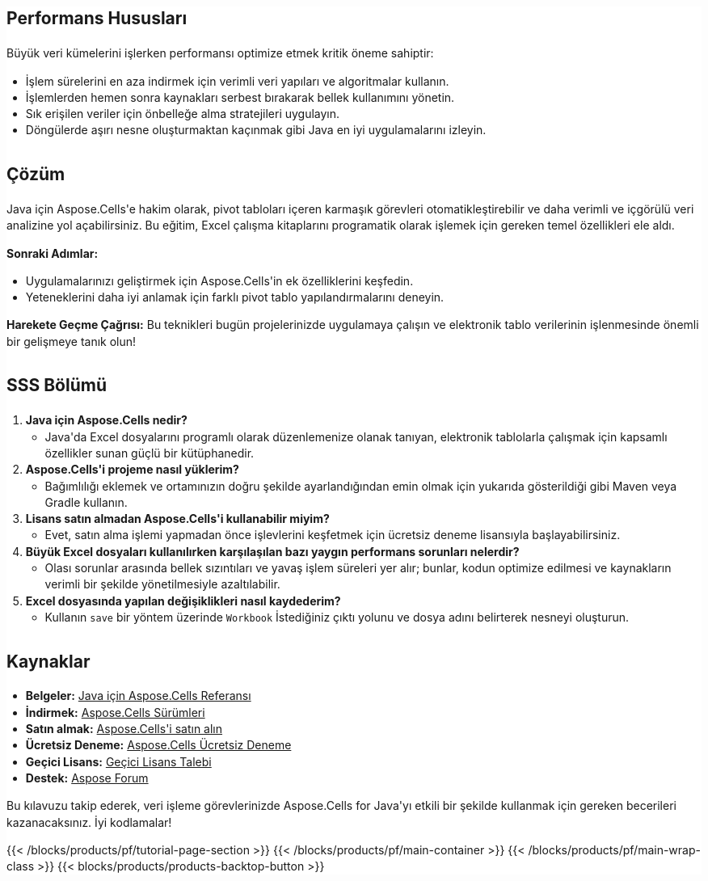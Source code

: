 ## Performans Hususları
Büyük veri kümelerini işlerken performansı optimize etmek kritik öneme sahiptir:
- İşlem sürelerini en aza indirmek için verimli veri yapıları ve algoritmalar kullanın.
- İşlemlerden hemen sonra kaynakları serbest bırakarak bellek kullanımını yönetin.
- Sık erişilen veriler için önbelleğe alma stratejileri uygulayın.
- Döngülerde aşırı nesne oluşturmaktan kaçınmak gibi Java en iyi uygulamalarını izleyin.

## Çözüm
Java için Aspose.Cells'e hakim olarak, pivot tabloları içeren karmaşık görevleri otomatikleştirebilir ve daha verimli ve içgörülü veri analizine yol açabilirsiniz. Bu eğitim, Excel çalışma kitaplarını programatik olarak işlemek için gereken temel özellikleri ele aldı.

**Sonraki Adımlar:**
- Uygulamalarınızı geliştirmek için Aspose.Cells'in ek özelliklerini keşfedin.
- Yeteneklerini daha iyi anlamak için farklı pivot tablo yapılandırmalarını deneyin.

**Harekete Geçme Çağrısı:** Bu teknikleri bugün projelerinizde uygulamaya çalışın ve elektronik tablo verilerinin işlenmesinde önemli bir gelişmeye tanık olun!

## SSS Bölümü
1. **Java için Aspose.Cells nedir?**
   - Java'da Excel dosyalarını programlı olarak düzenlemenize olanak tanıyan, elektronik tablolarla çalışmak için kapsamlı özellikler sunan güçlü bir kütüphanedir.
2. **Aspose.Cells'i projeme nasıl yüklerim?**
   - Bağımlılığı eklemek ve ortamınızın doğru şekilde ayarlandığından emin olmak için yukarıda gösterildiği gibi Maven veya Gradle kullanın.
3. **Lisans satın almadan Aspose.Cells'i kullanabilir miyim?**
   - Evet, satın alma işlemi yapmadan önce işlevlerini keşfetmek için ücretsiz deneme lisansıyla başlayabilirsiniz.
4. **Büyük Excel dosyaları kullanılırken karşılaşılan bazı yaygın performans sorunları nelerdir?**
   - Olası sorunlar arasında bellek sızıntıları ve yavaş işlem süreleri yer alır; bunlar, kodun optimize edilmesi ve kaynakların verimli bir şekilde yönetilmesiyle azaltılabilir.
5. **Excel dosyasında yapılan değişiklikleri nasıl kaydederim?**
   - Kullanın `save` bir yöntem üzerinde `Workbook` İstediğiniz çıktı yolunu ve dosya adını belirterek nesneyi oluşturun.

## Kaynaklar
- **Belgeler:** [Java için Aspose.Cells Referansı](https://reference.aspose.com/cells/java/)
- **İndirmek:** [Aspose.Cells Sürümleri](https://releases.aspose.com/cells/java/)
- **Satın almak:** [Aspose.Cells'i satın alın](https://purchase.aspose.com/buy)
- **Ücretsiz Deneme:** [Aspose.Cells Ücretsiz Deneme](https://releases.aspose.com/cells/java/)
- **Geçici Lisans:** [Geçici Lisans Talebi](https://purchase.aspose.com/temporary-license/)
- **Destek:** [Aspose Forum](https://forum.aspose.com/c/cells/9)

Bu kılavuzu takip ederek, veri işleme görevlerinizde Aspose.Cells for Java'yı etkili bir şekilde kullanmak için gereken becerileri kazanacaksınız. İyi kodlamalar!


{{< /blocks/products/pf/tutorial-page-section >}}
{{< /blocks/products/pf/main-container >}}
{{< /blocks/products/pf/main-wrap-class >}}
{{< blocks/products/products-backtop-button >}}